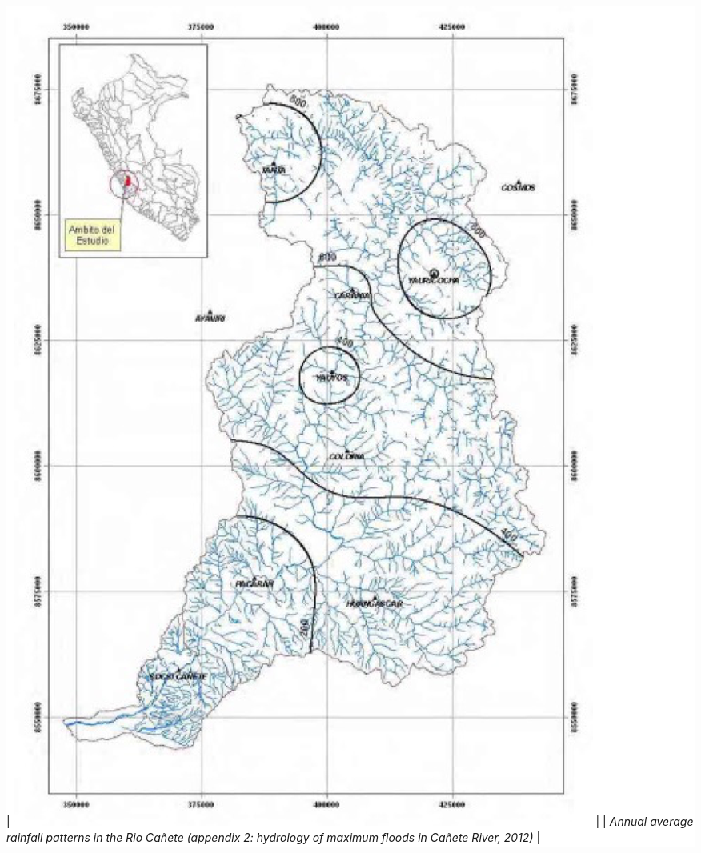 | ![Annual average rainfall patterns in the Rio Cañete (appendix 2: hydrology of maximum floods in Cañete River, 2012)](/assets/docs/hydro-geochemistry/Picture3.png) |
| _Annual average rainfall patterns in the Rio Cañete (appendix 2: hydrology of maximum floods in Cañete River, 2012)_ |
